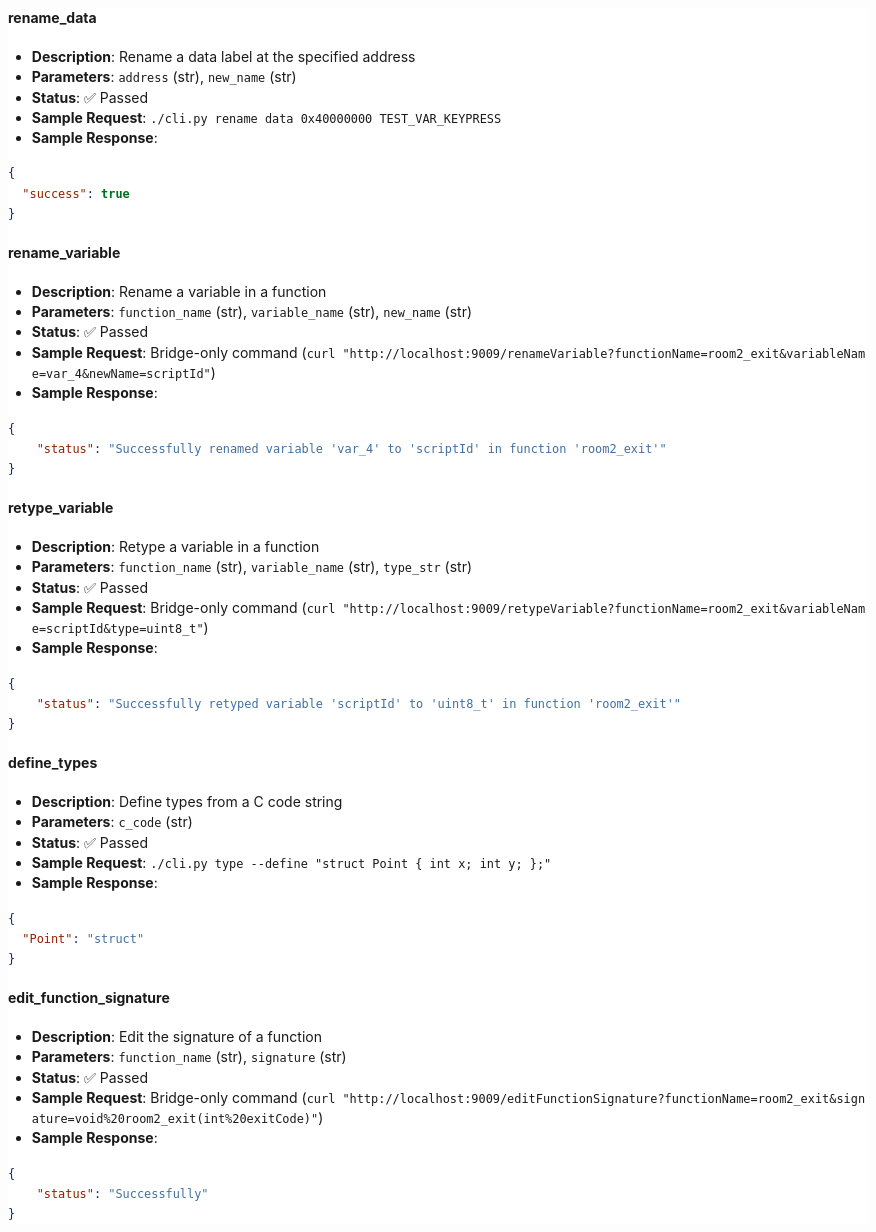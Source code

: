```json
```

#### rename_data
- **Description**: Rename a data label at the specified address
- **Parameters**: `address` (str), `new_name` (str)
- **Status**: ✅ Passed
- **Sample Request**: `./cli.py rename data 0x40000000 TEST_VAR_KEYPRESS`
- **Sample Response**: 
```json
{
  "success": true
}
```

#### rename_variable
- **Description**: Rename a variable in a function
- **Parameters**: `function_name` (str), `variable_name` (str), `new_name` (str)
- **Status**: ✅ Passed
- **Sample Request**: Bridge-only command (`curl "http://localhost:9009/renameVariable?functionName=room2_exit&variableName=var_4&newName=scriptId"`)
- **Sample Response**: 
```json
{
    "status": "Successfully renamed variable 'var_4' to 'scriptId' in function 'room2_exit'"
}
```

#### retype_variable
- **Description**: Retype a variable in a function
- **Parameters**: `function_name` (str), `variable_name` (str), `type_str` (str)
- **Status**: ✅ Passed
- **Sample Request**: Bridge-only command (`curl "http://localhost:9009/retypeVariable?functionName=room2_exit&variableName=scriptId&type=uint8_t"`)
- **Sample Response**: 
```json
{
    "status": "Successfully retyped variable 'scriptId' to 'uint8_t' in function 'room2_exit'"
}
```

#### define_types
- **Description**: Define types from a C code string
- **Parameters**: `c_code` (str)
- **Status**: ✅ Passed
- **Sample Request**: `./cli.py type --define "struct Point { int x; int y; };"`
- **Sample Response**: 
```json
{
  "Point": "struct"
}
```

#### edit_function_signature
- **Description**: Edit the signature of a function
- **Parameters**: `function_name` (str), `signature` (str)
- **Status**: ✅ Passed
- **Sample Request**: Bridge-only command (`curl "http://localhost:9009/editFunctionSignature?functionName=room2_exit&signature=void%20room2_exit(int%20exitCode)"`)
- **Sample Response**: 
```json
{
    "status": "Successfully"
}
```
